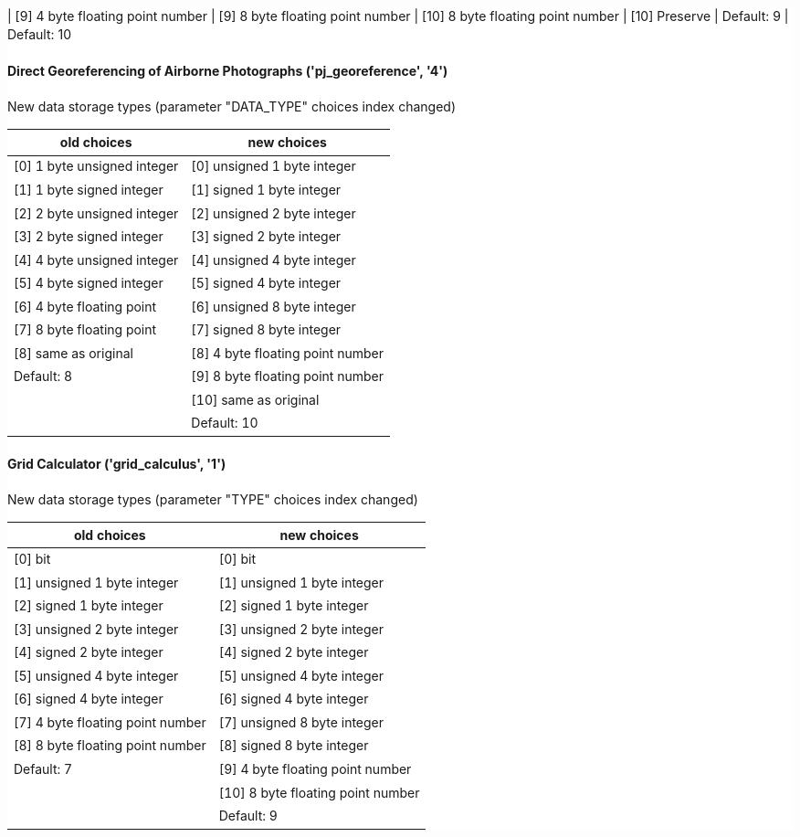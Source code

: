 | [9] 4 byte floating point number	| [9] 8 byte floating point number
| [10] 8 byte floating point number	| [10] Preserve
| Default: 9						| Default: 10


#### Direct Georeferencing of Airborne Photographs ('pj_georeference', '4')
New data storage types (parameter "DATA_TYPE" choices index changed)

| old choices | new choices
| --- | --- 
| [0] 1 byte unsigned integer		| [0] unsigned 1 byte integer
| [1] 1 byte signed integer			| [1] signed 1 byte integer
| [2] 2 byte unsigned integer		| [2] unsigned 2 byte integer
| [3] 2 byte signed integer			| [3] signed 2 byte integer
| [4] 4 byte unsigned integer		| [4] unsigned 4 byte integer
| [5] 4 byte signed integer			| [5] signed 4 byte integer
| [6] 4 byte floating point			| [6] unsigned 8 byte integer
| [7] 8 byte floating point			| [7] signed 8 byte integer
| [8] same as original				| [8] 4 byte floating point number
| Default: 8						| [9] 8 byte floating point number
| 									| [10] same as original
| 									| Default: 10


#### Grid Calculator ('grid_calculus', '1')
New data storage types (parameter "TYPE" choices index changed)

| old choices | new choices
| --- | --- 
| [0] bit							| [0] bit
| [1] unsigned 1 byte integer		| [1] unsigned 1 byte integer
| [2] signed 1 byte integer			| [2] signed 1 byte integer
| [3] unsigned 2 byte integer		| [3] unsigned 2 byte integer
| [4] signed 2 byte integer			| [4] signed 2 byte integer
| [5] unsigned 4 byte integer		| [5] unsigned 4 byte integer
| [6] signed 4 byte integer			| [6] signed 4 byte integer
| [7] 4 byte floating point number	| [7] unsigned 8 byte integer
| [8] 8 byte floating point number	| [8] signed 8 byte integer
| Default: 7						| [9] 4 byte floating point number
| 									| [10] 8 byte floating point number
| 									| Default: 9
